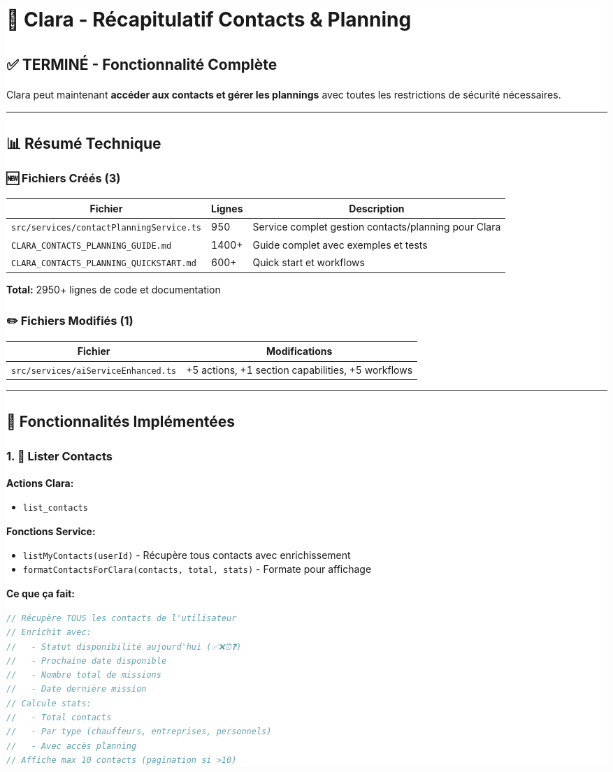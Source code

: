 # 🎯 Clara - Récapitulatif Contacts & Planning

## ✅ TERMINÉ - Fonctionnalité Complète

Clara peut maintenant **accéder aux contacts et gérer les plannings** avec toutes les restrictions de sécurité nécessaires.

---

## 📊 Résumé Technique

### 🆕 Fichiers Créés (3)

| Fichier | Lignes | Description |
|---------|--------|-------------|
| `src/services/contactPlanningService.ts` | 950 | Service complet gestion contacts/planning pour Clara |
| `CLARA_CONTACTS_PLANNING_GUIDE.md` | 1400+ | Guide complet avec exemples et tests |
| `CLARA_CONTACTS_PLANNING_QUICKSTART.md` | 600+ | Quick start et workflows |

**Total:** 2950+ lignes de code et documentation

### ✏️ Fichiers Modifiés (1)

| Fichier | Modifications |
|---------|---------------|
| `src/services/aiServiceEnhanced.ts` | +5 actions, +1 section capabilities, +5 workflows |

---

## 🎯 Fonctionnalités Implémentées

### 1. 📇 Lister Contacts
**Actions Clara:**
- `list_contacts`

**Fonctions Service:**
- `listMyContacts(userId)` - Récupère tous contacts avec enrichissement
- `formatContactsForClara(contacts, total, stats)` - Formate pour affichage

**Ce que ça fait:**
```typescript
// Récupère TOUS les contacts de l'utilisateur
// Enrichit avec:
//   - Statut disponibilité aujourd'hui (✅❌⏰❓)
//   - Prochaine date disponible
//   - Nombre total de missions
//   - Date dernière mission
// Calcule stats:
//   - Total contacts
//   - Par type (chauffeurs, entreprises, personnels)
//   - Avec accès planning
// Affiche max 10 contacts (pagination si >10)
```
